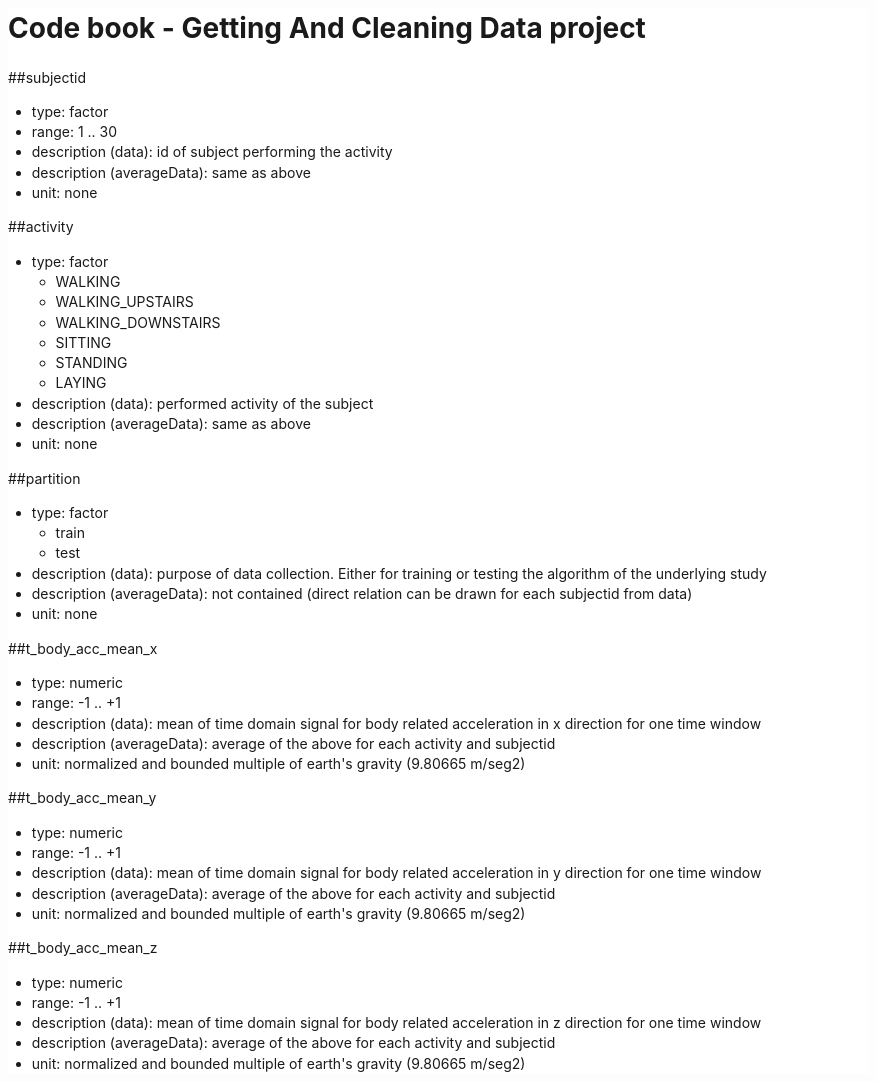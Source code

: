 # Code book - Getting And Cleaning Data project

##subjectid
- type: factor
- range: 1 .. 30
- description (data): id of subject performing the activity
- description (averageData): same as above
- unit: none

##activity                 
- type: factor
  - WALKING
  - WALKING_UPSTAIRS
  - WALKING_DOWNSTAIRS
  - SITTING
  - STANDING
  - LAYING
- description (data): performed activity of the subject
- description (averageData): same as above
- unit: none

##partition
- type: factor
  - train
  - test
- description (data): purpose of data collection. Either for training or testing the algorithm of the underlying study
- description (averageData): not contained (direct relation can be drawn for each subjectid from data)
- unit: none

##t_body_acc_mean_x
- type: numeric
- range: -1 .. +1
- description (data): mean of time domain signal for body related acceleration in x direction for one time window
- description (averageData): average of the above for each activity and subjectid
- unit: normalized and bounded multiple of earth's gravity (9.80665 m/seg2)

##t_body_acc_mean_y
- type: numeric
- range: -1 .. +1
- description (data): mean of time domain signal for body related acceleration in y direction for one time window
- description (averageData): average of the above for each activity and subjectid
- unit: normalized and bounded multiple of earth's gravity (9.80665 m/seg2)

##t_body_acc_mean_z        
- type: numeric
- range: -1 .. +1
- description (data): mean of time domain signal for body related acceleration in z direction for one time window
- description (averageData): average of the above for each activity and subjectid
- unit: normalized and bounded multiple of earth's gravity (9.80665 m/seg2)
